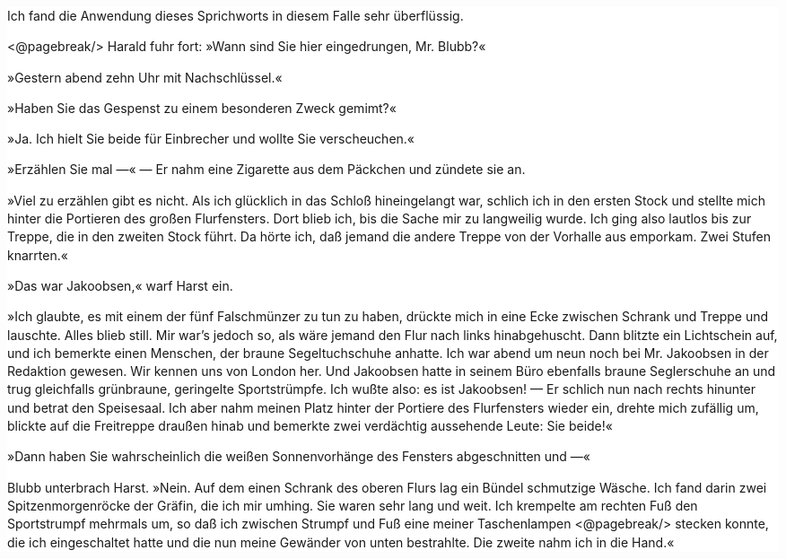 Ich fand die Anwendung dieses Sprichworts in diesem
Falle sehr überflüssig.

<@pagebreak/>
Harald fuhr fort: »Wann sind Sie hier eingedrungen,
Mr. Blubb?«

»Gestern abend zehn Uhr mit Nachschlüssel.«

»Haben Sie das Gespenst zu einem besonderen Zweck
gemimt?«

»Ja. Ich hielt Sie beide für Einbrecher und wollte Sie
verscheuchen.«

»Erzählen Sie mal —« — Er nahm eine Zigarette
aus dem Päckchen und zündete sie an.

»Viel zu erzählen gibt es nicht. Als ich glücklich in das
Schloß hineingelangt war, schlich ich in den ersten Stock und
stellte mich hinter die Portieren des großen Flurfensters.
Dort blieb ich, bis die Sache mir zu langweilig wurde. Ich
ging also lautlos bis zur Treppe, die in den zweiten Stock
führt. Da hörte ich, daß jemand die andere Treppe von der
Vorhalle aus emporkam. Zwei Stufen knarrten.«

»Das war Jakoobsen,« warf Harst ein.

»Ich glaubte, es mit einem der fünf Falschmünzer zu
tun zu haben, drückte mich in eine Ecke zwischen Schrank und
Treppe und lauschte. Alles blieb still. Mir war’s jedoch so,
als wäre jemand den Flur nach links hinabgehuscht. Dann
blitzte ein Lichtschein auf, und ich bemerkte einen Menschen,
der braune Segeltuchschuhe anhatte. Ich war abend um
neun noch bei Mr. Jakoobsen in der Redaktion gewesen.
Wir kennen uns von London her. Und Jakoobsen hatte in
seinem Büro ebenfalls braune Seglerschuhe an und trug
gleichfalls grünbraune, geringelte Sportstrümpfe. Ich
wußte also: es ist Jakoobsen! — Er schlich nun nach rechts
hinunter und betrat den Speisesaal. Ich aber nahm meinen
Platz hinter der Portiere des Flurfensters wieder ein, drehte
mich zufällig um, blickte auf die Freitreppe draußen hinab
und bemerkte zwei verdächtig aussehende Leute: Sie beide!«

»Dann haben Sie wahrscheinlich die weißen Sonnenvorhänge
des Fensters abgeschnitten und —«

Blubb unterbrach Harst. »Nein. Auf dem einen
Schrank des oberen Flurs lag ein Bündel schmutzige Wäsche.
Ich fand darin zwei Spitzenmorgenröcke der Gräfin, die ich
mir umhing. Sie waren sehr lang und weit. Ich krempelte
am rechten Fuß den Sportstrumpf mehrmals um, so daß
ich zwischen Strumpf und Fuß eine meiner Taschenlampen
<@pagebreak/>
stecken konnte, die ich eingeschaltet hatte und die nun meine
Gewänder von unten bestrahlte. Die zweite nahm ich in
die Hand.«
